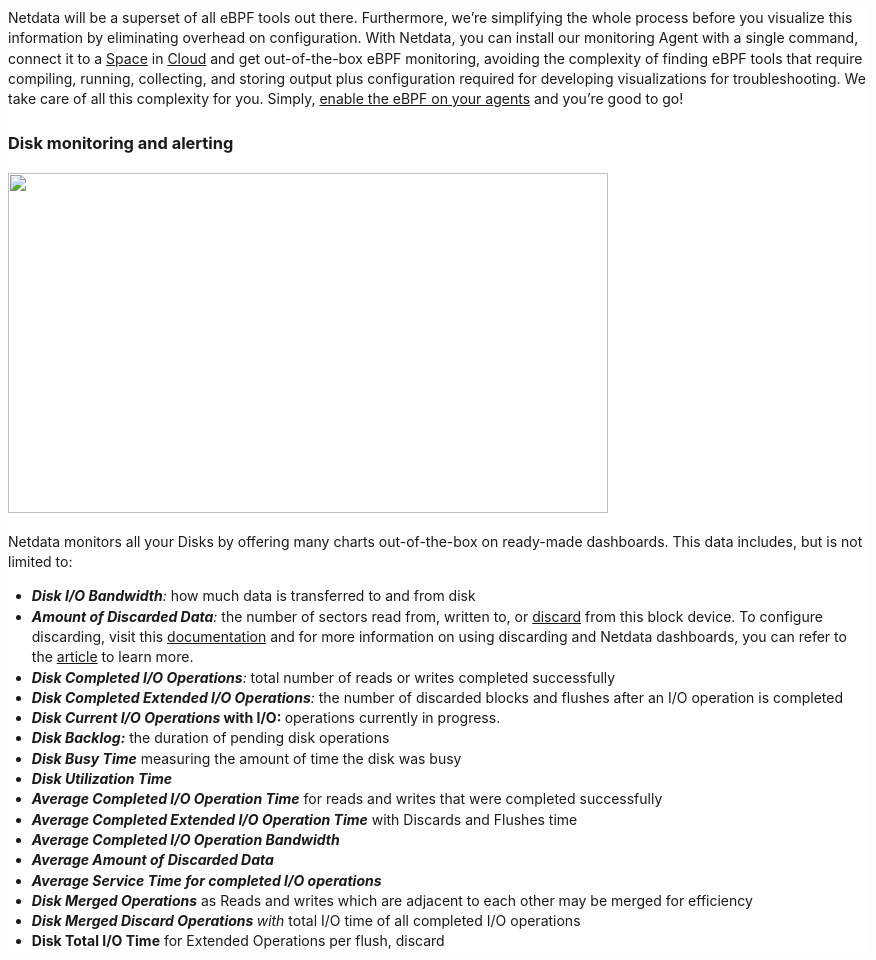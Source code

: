 Netdata will be a superset of all eBPF tools out there. Furthermore, we’re simplifying the whole process before you visualize this information by eliminating overhead on configuration. With Netdata, you can install our monitoring Agent with a single command, connect it to a <a title="Space" href="https://learn.netdata.cloud/docs/cloud/spaces" target="_blank" rel="noopener">Space</a> in <a title="Cloud" href="https://app.netdata.cloud/?utm_source=website&amp;utm_content=get_netdata_button1" target="_blank" rel="noopener">Cloud</a> and get out-of-the-box eBPF monitoring, avoiding the complexity of finding eBPF tools that require compiling, running, collecting, and storing output plus configuration required for developing visualizations for troubleshooting. We take care of all this complexity for you. Simply, <a title="enable the eBPF on your agents" href="https://learn.netdata.cloud/docs/agent/collectors/ebpf.plugin" target="_blank" rel="noopener">enable the eBPF on your agents</a> and you’re good to go!

</div>
</div>
<div class="et_pb_module et_pb_text et_pb_text_2 et_pb_text_align_left et_pb_bg_layout_light">
<div class="et_pb_text_inner">
<h3>Disk monitoring and alerting</h3>
<img class="alignnone size-medium wp-image-16373" src="https://netdatacloud20.kinsta.cloud/wp-content/uploads/2021/08/Screen-Shot-2021-08-13-at-11.44.30-AM-2-600x340.png" alt="" width="600" height="340" />
<div class="et_pb_module et_pb_text et_pb_text_3 et_pb_text_align_left et_pb_bg_layout_light">
<div class="et_pb_text_inner">

Netdata monitors all your Disks by offering many charts out-of-the-box on ready-made dashboards. This data includes, but is not limited to:
<ul>
 	<li aria-level="1"><b><i>Disk I/O Bandwidth</i></b><i>:</i> how much data is transferred to and from disk</li>
 	<li aria-level="1"><b><i>Amount of Discarded Data</i></b><i>:</i> the number of sectors read from, written to, or <a title="discard" href="https://access.redhat.com/documentation/en-us/red_hat_enterprise_linux/8/html/managing_storage_devices/discarding-unused-blocks_managing-storage-devices" target="_blank" rel="noopener">discard</a> from this block device. To configure discarding, visit this <a title="documentation" href="https://wiki.gentoo.org/wiki/SSD" target="_blank" rel="noopener">documentation</a> and for more information on using discarding and Netdata dashboards, you can refer to the <a title="article" href="https://lwn.net/Articles/347511/" target="_blank" rel="noopener">article</a> to learn more.</li>
 	<li aria-level="1"><b><i>Disk Completed I/O Operations</i></b><i>:</i> total number of reads or writes completed successfully</li>
 	<li aria-level="1"><b><i>Disk Completed Extended I/O Operations</i></b><i>:</i> the number of discarded blocks and flushes after an I/O operation is completed</li>
 	<li aria-level="1"><b><i>Disk Current I/O Operations</i></b><b> with I/O: </b>operations currently in progress.</li>
 	<li aria-level="1"><b><i>Disk Backlog:</i></b> the duration of pending disk operations</li>
 	<li aria-level="1"><b><i>Disk Busy Time</i></b> measuring the amount of time the disk was busy</li>
 	<li aria-level="1"><b><i>Disk Utilization Time </i></b></li>
 	<li aria-level="1"><b><i>Average Completed I/O Operation Time</i></b> for reads and writes that were completed successfully</li>
 	<li aria-level="1"><b><i>Average Completed Extended I/O Operation Time</i></b> with Discards and Flushes time</li>
 	<li aria-level="1"><b><i>Average Completed I/O Operation Bandwidth </i></b></li>
 	<li aria-level="1"><b><i>Average Amount of Discarded Data</i></b></li>
 	<li aria-level="1"><b><i>Average Service Time for completed I/O operations</i></b></li>
 	<li aria-level="1"><b><i>Disk Merged Operations</i></b> as Reads and writes which are adjacent to each other may be merged for efficiency</li>
 	<li aria-level="1"><b><i>Disk Merged Discard Operations </i></b><i>with </i>total I/O time of all completed I/O operations</li>
 	<li aria-level="1"><b>Disk Total I/O Time</b> for Extended Operations per flush, discard</li>
</ul>
</div>
</div>
<div class="et_pb_module et_pb_text et_pb_text_4 et_pb_text_align_left et_pb_bg_layout_light">
<div class="et_pb_text_inner">
